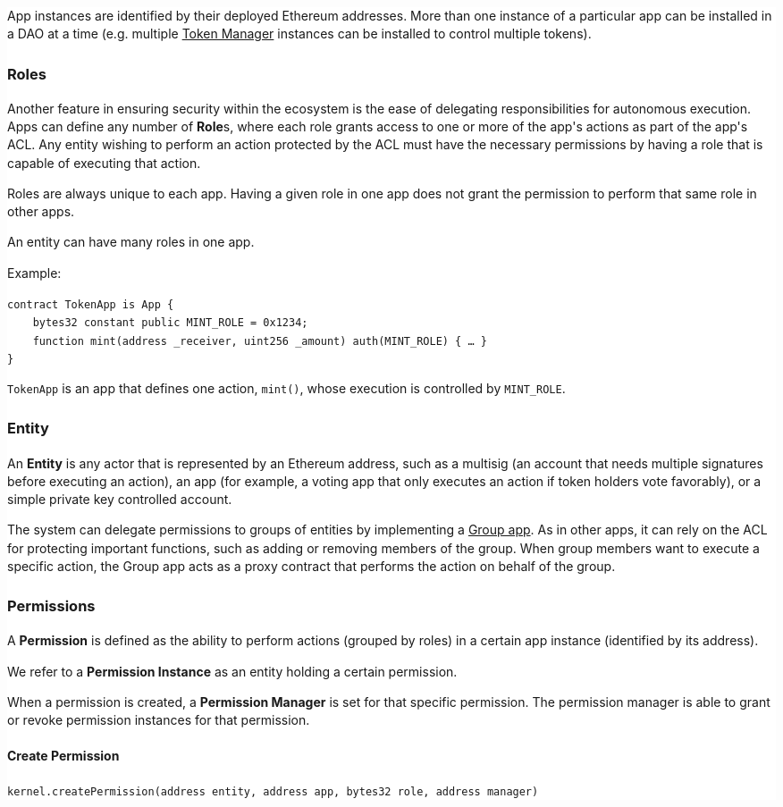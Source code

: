 App instances are identified by their deployed Ethereum addresses. More than one instance of a particular app can be installed in a DAO at a time (e.g. multiple [Token Manager](../dev/apps/token-manager) instances can be installed to control multiple tokens).

### Roles

Another feature in ensuring security within the ecosystem is the ease of delegating responsibilities for autonomous execution. Apps can define any number of **Role**s, where each role grants access to one or more of the app's actions as part of the app's ACL. Any entity wishing to perform an action protected by the ACL must have the necessary permissions by having a role that is capable of executing that action.

Roles are always unique to each app. Having a given role in one app does not grant the permission to perform that same role in other apps.

An entity can have many roles in one app.

Example:

```
contract TokenApp is App {
	bytes32 constant public MINT_ROLE = 0x1234;
	function mint(address _receiver, uint256 _amount) auth(MINT_ROLE) { … }
}
```

`TokenApp` is an app that defines one action, `mint()`, whose execution is controlled by `MINT_ROLE`.

### Entity

An **Entity** is any actor that is represented by an Ethereum address, such as a multisig (an account that needs multiple signatures before executing an action), an app (for example, a voting app that only executes an action if token holders vote favorably), or a simple private key controlled account.

The system can delegate permissions to groups of entities by implementing a [Group app](../dev/apps/group.md). As in other apps, it can rely on the ACL for protecting important functions, such as adding or removing members of the group. When group members want to execute a specific action, the Group app acts as a proxy contract that performs the action on behalf of the group.

### Permissions

A **Permission** is defined as the ability to perform actions (grouped by roles) in a certain app instance (identified by its address).

We refer to a **Permission Instance** as an entity holding a certain permission.

When a permission is created, a **Permission Manager** is set for that specific permission. The permission manager is able to grant or revoke permission instances for that permission.

#### Create Permission

```
kernel.createPermission(address entity, address app, bytes32 role, address manager)
```
